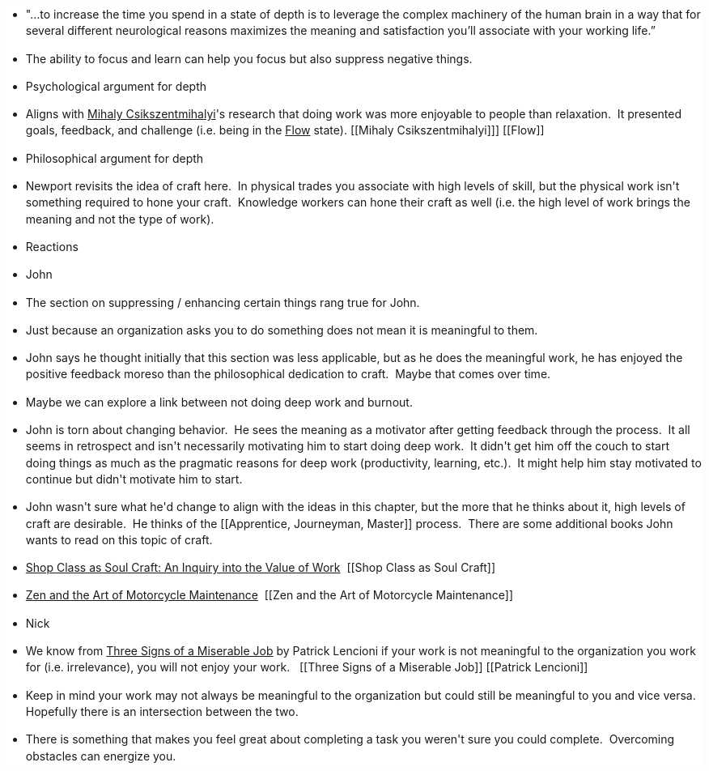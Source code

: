 * "…to increase the time you spend in a state of depth is to leverage the complex machinery of the human brain in a way that for several different neurological reasons maximizes the meaning and satisfaction you’ll associate with your working life.” 

* The ability to focus and learn can help you focus but also suppress negative things. 

* Psychological argument for depth 

* Aligns with [Mihaly Csikszentmihalyi](https://en.wikipedia.org/wiki/Mihaly_Csikszentmihalyi)'s research that doing work was more enjoyable to people than relaxation.  It presented goals, feedback, and challenge (i.e. being in the [Flow](https://www.amazon.com/Flow-Psychology-Experience-Perennial-Classics/dp/0061339202) state). [[Mihaly Csikszentmihalyi]]] [[Flow]]

* Philosophical argument for depth 

* Newport revisits the idea of craft here.  In physical trades you associate with high levels of skill, but the physical work isn't something required to hone your craft.  Knowledge workers can hone their craft as well (i.e. the high level of work brings the meaning and not the type of work). 

* Reactions 

* John 

* The section on suppressing / enhancing certain things rang true for John. 

* Just because an organization asks you to do something does not mean it is meaningful to them. 

* John says he thought initially that this section was less applicable, but as he does the meaningful work, he has enjoyed the positive feedback moreso than the philosophical dedication to craft.  Maybe that comes over time. 

* Maybe we can explore a link between not doing deep work and burnout. 

* John is torn about changing behavior.  He sees the meaning as a motivator after getting feedback through the process.  It all seems in retrospect and isn't necessarily motivating him to start doing deep work.  It didn't get him off the couch to start doing things as much as the pragmatic reasons for deep work (productivity, learning, etc.).  It might help him stay motivated to continue but didn't motivate him to start. 

* John wasn't sure what he'd change to align with the ideas in this chapter, but the more that he thinks about it, high levels of craft are desirable.  He thinks of the [[Apprentice, Journeyman, Master]] process.  There are some additional books John wants to read on this topic of craft. 

* [Shop Class as Soul Craft: An Inquiry into the Value of Work](https://www.amazon.com/Shop-Class-Soulcraft-Inquiry-Value/dp/0143117467)  [[Shop Class as Soul Craft]]

* [Zen and the Art of Motorcycle Maintenance](https://www.amazon.com/Zen-Art-Motorcycle-Maintenance/dp/B0000544SE/)  [[Zen and the Art of Motorcycle Maintenance]]

* Nick 

* We know from [Three Signs of a Miserable Job](https://www.amazon.com/Three-Signs-Miserable-Job-Employees-ebook/dp/B000UZQHD4) by Patrick Lencioni if your work is not meaningful to the organization you work for (i.e. irrelevance), you will not enjoy your work.   [[Three Signs of a Miserable Job]] [[Patrick Lencioni]]

* Keep in mind your work may not always be meaningful to the organization but could still be meaningful to you and vice versa.  Hopefully there is an intersection between the two. 

* There is something that makes you feel great about completing a task you weren't sure you could complete.  Overcoming obstacles can energize you. 
